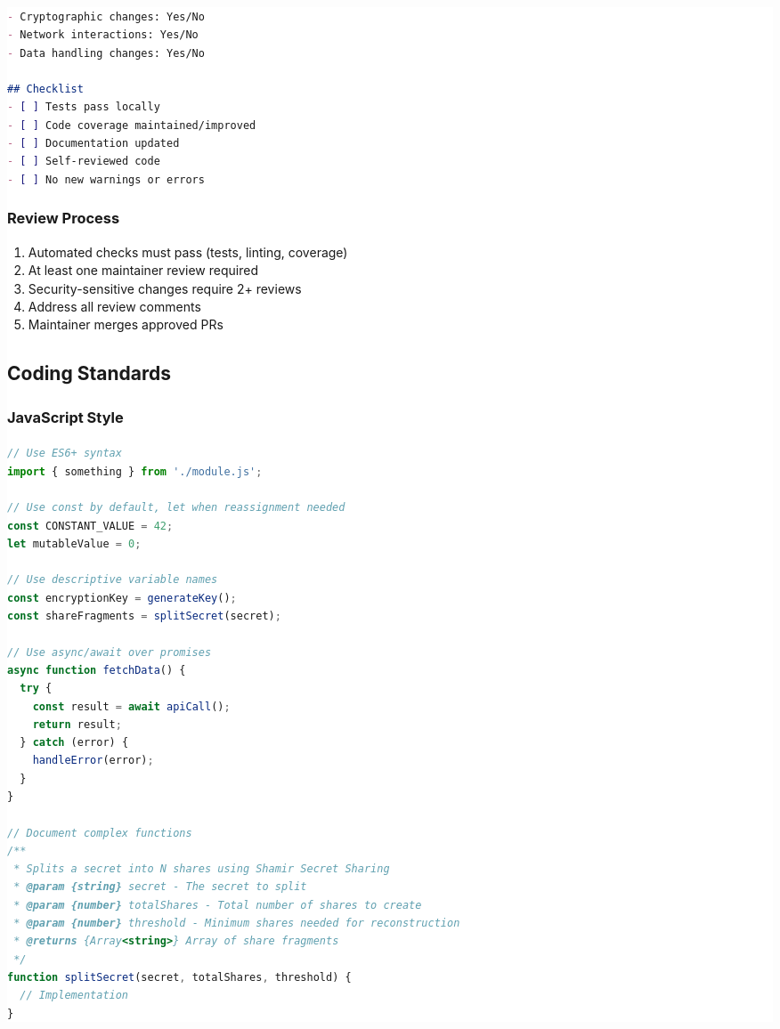 ```markdown
- Cryptographic changes: Yes/No
- Network interactions: Yes/No
- Data handling changes: Yes/No

## Checklist
- [ ] Tests pass locally
- [ ] Code coverage maintained/improved
- [ ] Documentation updated
- [ ] Self-reviewed code
- [ ] No new warnings or errors
```

### Review Process

1. Automated checks must pass (tests, linting, coverage)
2. At least one maintainer review required
3. Security-sensitive changes require 2+ reviews
4. Address all review comments
5. Maintainer merges approved PRs

## Coding Standards

### JavaScript Style

```javascript
// Use ES6+ syntax
import { something } from './module.js';

// Use const by default, let when reassignment needed
const CONSTANT_VALUE = 42;
let mutableValue = 0;

// Use descriptive variable names
const encryptionKey = generateKey();
const shareFragments = splitSecret(secret);

// Use async/await over promises
async function fetchData() {
  try {
    const result = await apiCall();
    return result;
  } catch (error) {
    handleError(error);
  }
}

// Document complex functions
/**
 * Splits a secret into N shares using Shamir Secret Sharing
 * @param {string} secret - The secret to split
 * @param {number} totalShares - Total number of shares to create
 * @param {number} threshold - Minimum shares needed for reconstruction
 * @returns {Array<string>} Array of share fragments
 */
function splitSecret(secret, totalShares, threshold) {
  // Implementation
}
```
